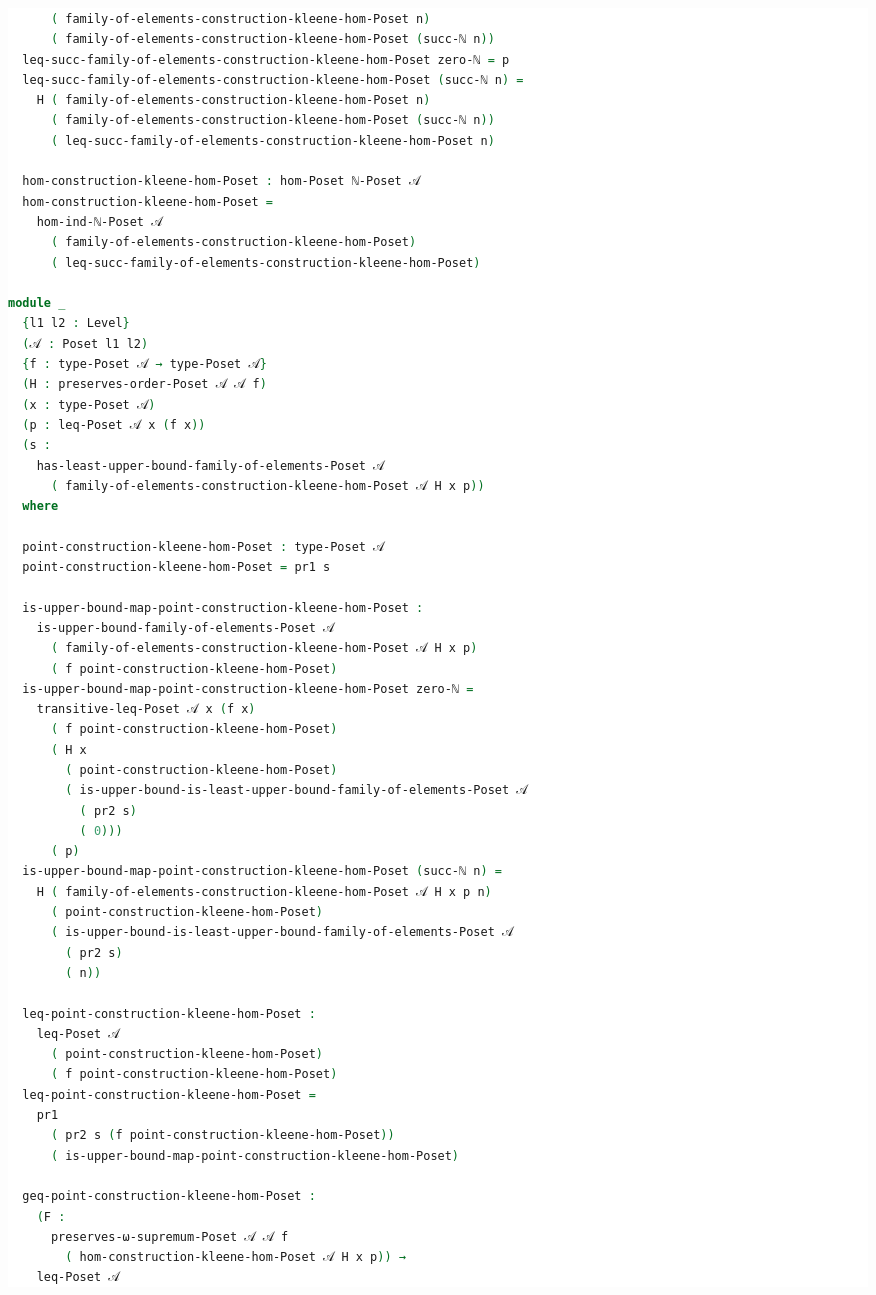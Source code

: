 ```agda
      ( family-of-elements-construction-kleene-hom-Poset n)
      ( family-of-elements-construction-kleene-hom-Poset (succ-ℕ n))
  leq-succ-family-of-elements-construction-kleene-hom-Poset zero-ℕ = p
  leq-succ-family-of-elements-construction-kleene-hom-Poset (succ-ℕ n) =
    H ( family-of-elements-construction-kleene-hom-Poset n)
      ( family-of-elements-construction-kleene-hom-Poset (succ-ℕ n))
      ( leq-succ-family-of-elements-construction-kleene-hom-Poset n)

  hom-construction-kleene-hom-Poset : hom-Poset ℕ-Poset 𝒜
  hom-construction-kleene-hom-Poset =
    hom-ind-ℕ-Poset 𝒜
      ( family-of-elements-construction-kleene-hom-Poset)
      ( leq-succ-family-of-elements-construction-kleene-hom-Poset)

module _
  {l1 l2 : Level}
  (𝒜 : Poset l1 l2)
  {f : type-Poset 𝒜 → type-Poset 𝒜}
  (H : preserves-order-Poset 𝒜 𝒜 f)
  (x : type-Poset 𝒜)
  (p : leq-Poset 𝒜 x (f x))
  (s :
    has-least-upper-bound-family-of-elements-Poset 𝒜
      ( family-of-elements-construction-kleene-hom-Poset 𝒜 H x p))
  where

  point-construction-kleene-hom-Poset : type-Poset 𝒜
  point-construction-kleene-hom-Poset = pr1 s

  is-upper-bound-map-point-construction-kleene-hom-Poset :
    is-upper-bound-family-of-elements-Poset 𝒜
      ( family-of-elements-construction-kleene-hom-Poset 𝒜 H x p)
      ( f point-construction-kleene-hom-Poset)
  is-upper-bound-map-point-construction-kleene-hom-Poset zero-ℕ =
    transitive-leq-Poset 𝒜 x (f x)
      ( f point-construction-kleene-hom-Poset)
      ( H x
        ( point-construction-kleene-hom-Poset)
        ( is-upper-bound-is-least-upper-bound-family-of-elements-Poset 𝒜
          ( pr2 s)
          ( 0)))
      ( p)
  is-upper-bound-map-point-construction-kleene-hom-Poset (succ-ℕ n) =
    H ( family-of-elements-construction-kleene-hom-Poset 𝒜 H x p n)
      ( point-construction-kleene-hom-Poset)
      ( is-upper-bound-is-least-upper-bound-family-of-elements-Poset 𝒜
        ( pr2 s)
        ( n))

  leq-point-construction-kleene-hom-Poset :
    leq-Poset 𝒜
      ( point-construction-kleene-hom-Poset)
      ( f point-construction-kleene-hom-Poset)
  leq-point-construction-kleene-hom-Poset =
    pr1
      ( pr2 s (f point-construction-kleene-hom-Poset))
      ( is-upper-bound-map-point-construction-kleene-hom-Poset)

  geq-point-construction-kleene-hom-Poset :
    (F :
      preserves-ω-supremum-Poset 𝒜 𝒜 f
        ( hom-construction-kleene-hom-Poset 𝒜 H x p)) →
    leq-Poset 𝒜
```